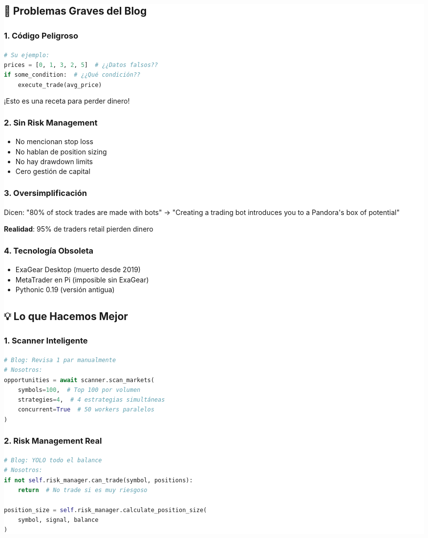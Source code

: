 ## 🚨 Problemas Graves del Blog

### 1. **Código Peligroso**
```python
# Su ejemplo:
prices = [0, 1, 3, 2, 5]  # ¿¿Datos falsos??
if some_condition:  # ¿¿Qué condición??
    execute_trade(avg_price)
```
¡Esto es una receta para perder dinero!

### 2. **Sin Risk Management**
- No mencionan stop loss
- No hablan de position sizing
- No hay drawdown limits
- Cero gestión de capital

### 3. **Oversimplificación**
Dicen: "80% of stock trades are made with bots" → "Creating a trading bot introduces you to a Pandora's box of potential"

**Realidad**: 95% de traders retail pierden dinero

### 4. **Tecnología Obsoleta**
- ExaGear Desktop (muerto desde 2019)
- MetaTrader en Pi (imposible sin ExaGear)
- Pythonic 0.19 (versión antigua)

## 💡 Lo que Hacemos Mejor

### 1. **Scanner Inteligente**
```python
# Blog: Revisa 1 par manualmente
# Nosotros:
opportunities = await scanner.scan_markets(
    symbols=100,  # Top 100 por volumen
    strategies=4,  # 4 estrategias simultáneas
    concurrent=True  # 50 workers paralelos
)
```

### 2. **Risk Management Real**
```python
# Blog: YOLO todo el balance
# Nosotros:
if not self.risk_manager.can_trade(symbol, positions):
    return  # No trade si es muy riesgoso

position_size = self.risk_manager.calculate_position_size(
    symbol, signal, balance
)
```
